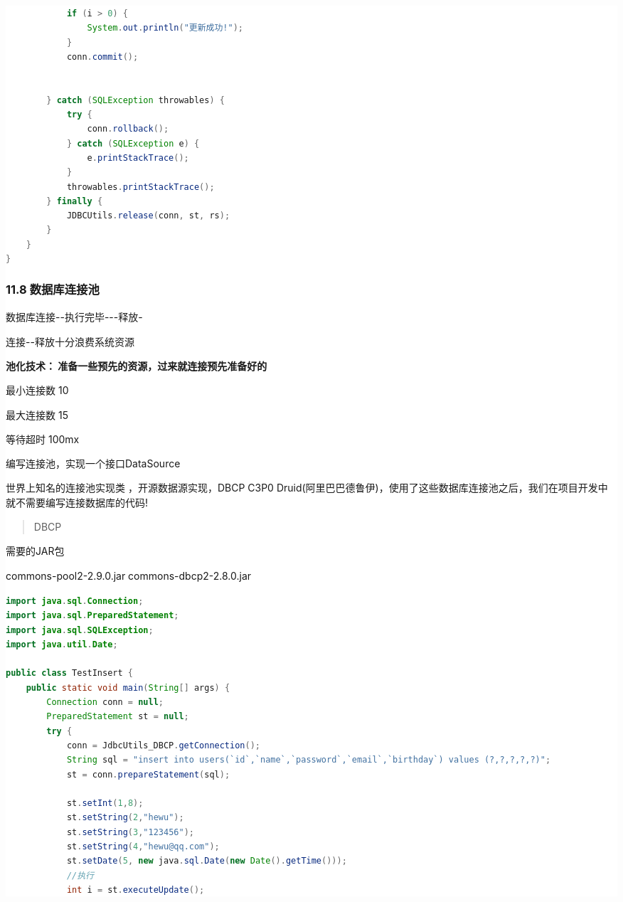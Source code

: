 ```java
            if (i > 0) {
                System.out.println("更新成功!");
            }
            conn.commit();


        } catch (SQLException throwables) {
            try {
                conn.rollback();
            } catch (SQLException e) {
                e.printStackTrace();
            }
            throwables.printStackTrace();
        } finally {
            JDBCUtils.release(conn, st, rs);
        }
    }
}
```

### 11.8 数据库连接池

数据库连接--执行完毕---释放-

连接--释放十分浪费系统资源

**池化技术： 准备一些预先的资源，过来就连接预先准备好的**

最小连接数 10

最大连接数 15

等待超时 100mx



编写连接池，实现一个接口DataSource

世界上知名的连接池实现类  ，开源数据源实现，DBCP C3P0 Druid(阿里巴巴德鲁伊)，使用了这些数据库连接池之后，我们在项目开发中就不需要编写连接数据库的代码!

> DBCP

需要的JAR包

commons-pool2-2.9.0.jar   commons-dbcp2-2.8.0.jar

```java
import java.sql.Connection;
import java.sql.PreparedStatement;
import java.sql.SQLException;
import java.util.Date;

public class TestInsert {
    public static void main(String[] args) {
        Connection conn = null;
        PreparedStatement st = null;
        try {
            conn = JdbcUtils_DBCP.getConnection();
            String sql = "insert into users(`id`,`name`,`password`,`email`,`birthday`) values (?,?,?,?,?)";
            st = conn.prepareStatement(sql);

            st.setInt(1,8);
            st.setString(2,"hewu");
            st.setString(3,"123456");
            st.setString(4,"hewu@qq.com");
            st.setDate(5, new java.sql.Date(new Date().getTime()));
            //执行
            int i = st.executeUpdate();
```